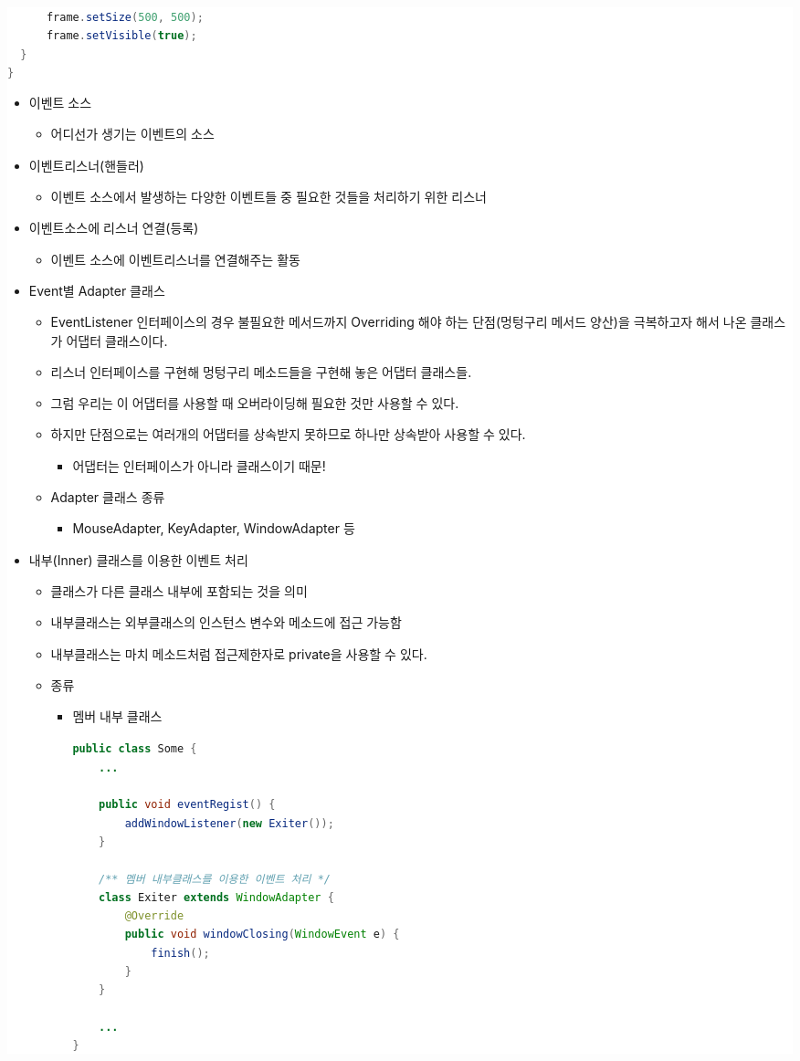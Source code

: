   ``` java
  		frame.setSize(500, 500);
  		frame.setVisible(true);
  	}
  }
  ```



* 이벤트 소스

  * 어디선가 생기는 이벤트의 소스
* 이벤트리스너(핸들러)

  * 이벤트 소스에서 발생하는 다양한 이벤트들 중 필요한 것들을 처리하기 위한 리스너
* 이벤트소스에 리스너 연결(등록)

  * 이벤트 소스에 이벤트리스너를 연결해주는 활동

* Event별 Adapter 클래스

  * EventListener 인터페이스의 경우 불필요한 메서드까지 Overriding 해야 하는 단점(멍텅구리 메서드 양산)을 극복하고자 해서 나온 클래스가 어댑터 클래스이다.
  * 리스너 인터페이스를 구현해 멍텅구리 메소드들을 구현해 놓은 어댑터 클래스들.
  * 그럼 우리는 이 어댑터를 사용할 때 오버라이딩해 필요한 것만 사용할 수 있다.
  * 하지만 단점으로는 여러개의 어댑터를 상속받지 못하므로 하나만 상속받아 사용할 수 있다.
    * 어댑터는 인터페이스가 아니라 클래스이기 때문!

  * Adapter 클래스 종류
    * MouseAdapter, KeyAdapter, WindowAdapter 등

* 내부(Inner) 클래스를 이용한 이벤트 처리

  * 클래스가 다른 클래스 내부에 포함되는 것을 의미

  * 내부클래스는 외부클래스의 인스턴스 변수와 메소드에 접근 가능함

  * 내부클래스는 마치 메소드처럼 접근제한자로 private을 사용할 수 있다.

  * 종류

    * 멤버 내부 클래스

      ``` java
      public class Some {
          ...
              
          public void eventRegist() {
              addWindowListener(new Exiter());
          }
      
          /** 멤버 내부클래스를 이용한 이벤트 처리 */
          class Exiter extends WindowAdapter {
              @Override
              public void windowClosing(WindowEvent e) {
                  finish();
              }
          }
          
          ...
      }
      ```
